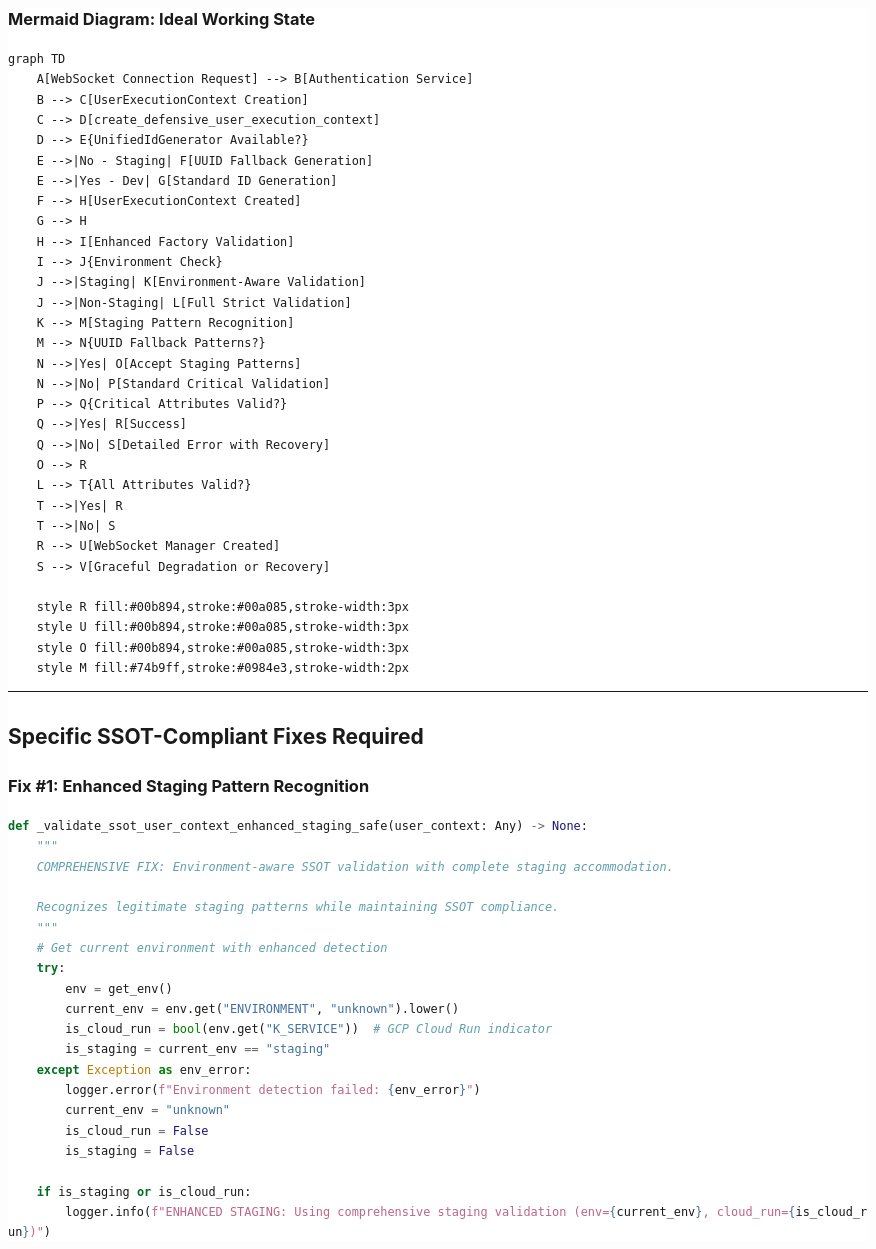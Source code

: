 ### Mermaid Diagram: Ideal Working State

```mermaid
graph TD
    A[WebSocket Connection Request] --> B[Authentication Service]
    B --> C[UserExecutionContext Creation]
    C --> D[create_defensive_user_execution_context]
    D --> E{UnifiedIdGenerator Available?}
    E -->|No - Staging| F[UUID Fallback Generation]
    E -->|Yes - Dev| G[Standard ID Generation]
    F --> H[UserExecutionContext Created]
    G --> H
    H --> I[Enhanced Factory Validation]
    I --> J{Environment Check}
    J -->|Staging| K[Environment-Aware Validation]
    J -->|Non-Staging| L[Full Strict Validation]
    K --> M[Staging Pattern Recognition]
    M --> N{UUID Fallback Patterns?}
    N -->|Yes| O[Accept Staging Patterns]
    N -->|No| P[Standard Critical Validation]
    P --> Q{Critical Attributes Valid?}
    Q -->|Yes| R[Success]
    Q -->|No| S[Detailed Error with Recovery]
    O --> R
    L --> T{All Attributes Valid?}
    T -->|Yes| R
    T -->|No| S
    R --> U[WebSocket Manager Created]
    S --> V[Graceful Degradation or Recovery]
    
    style R fill:#00b894,stroke:#00a085,stroke-width:3px
    style U fill:#00b894,stroke:#00a085,stroke-width:3px
    style O fill:#00b894,stroke:#00a085,stroke-width:3px
    style M fill:#74b9ff,stroke:#0984e3,stroke-width:2px
```

---

## Specific SSOT-Compliant Fixes Required

### Fix #1: Enhanced Staging Pattern Recognition

```python
def _validate_ssot_user_context_enhanced_staging_safe(user_context: Any) -> None:
    """
    COMPREHENSIVE FIX: Environment-aware SSOT validation with complete staging accommodation.
    
    Recognizes legitimate staging patterns while maintaining SSOT compliance.
    """
    # Get current environment with enhanced detection
    try:
        env = get_env()
        current_env = env.get("ENVIRONMENT", "unknown").lower()
        is_cloud_run = bool(env.get("K_SERVICE"))  # GCP Cloud Run indicator
        is_staging = current_env == "staging"
    except Exception as env_error:
        logger.error(f"Environment detection failed: {env_error}")
        current_env = "unknown"
        is_cloud_run = False
        is_staging = False
    
    if is_staging or is_cloud_run:
        logger.info(f"ENHANCED STAGING: Using comprehensive staging validation (env={current_env}, cloud_run={is_cloud_run})")
```